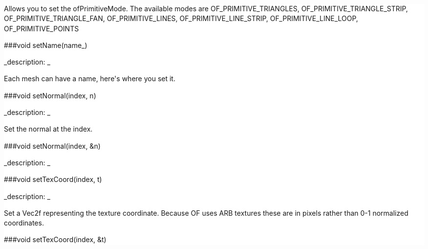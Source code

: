 Allows you to set the ofPrimitiveMode. The available modes are OF_PRIMITIVE_TRIANGLES, OF_PRIMITIVE_TRIANGLE_STRIP, OF_PRIMITIVE_TRIANGLE_FAN, OF_PRIMITIVE_LINES, OF_PRIMITIVE_LINE_STRIP, OF_PRIMITIVE_LINE_LOOP, OF_PRIMITIVE_POINTS 









###void setName(name_)



_description: _


Each mesh can have a name, here's where you set it.









###void setNormal(index, n)



_description: _


Set the normal at the index.









###void setNormal(index, &n)



_description: _










###void setTexCoord(index, t)



_description: _


Set a Vec2f representing the texture coordinate. Because OF uses ARB textures these are in pixels rather than 0-1 normalized coordinates.









###void setTexCoord(index, &t)
